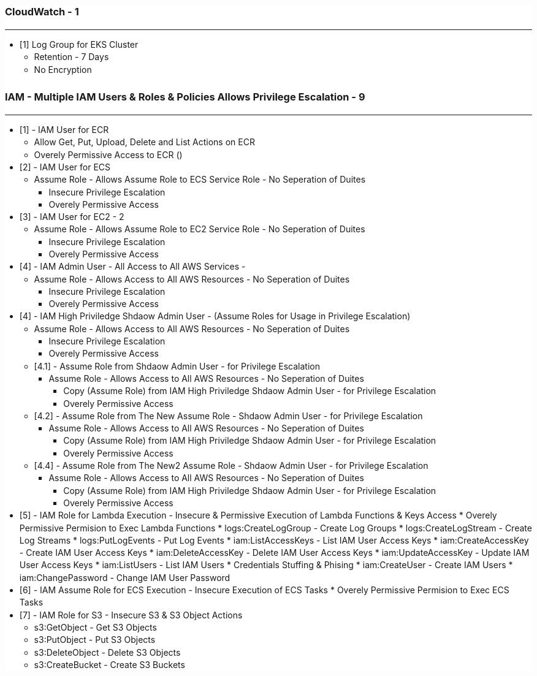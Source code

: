 ### CloudWatch - 1
---

* [1] Log Group for EKS Cluster
  * Retention - 7 Days
  * No Encryption


### IAM - Multiple IAM Users & Roles & Policies Allows Privilege Escalation - 9
---
* [1] - IAM User for ECR
  * Allow Get, Put, Upload, Delete and List Actions on ECR
  * Overely Permissive Access to ECR ()
* [2] - IAM User for ECS
  * Assume Role - Allows Assume Role to ECS Service Role - No Seperation of Duites
    * Insecure Privilege Escalation
    * Overely Permissive Access
* [3] - IAM User for EC2 - 2
  * Assume Role - Allows Assume Role to EC2 Service Role - No Seperation of Duites
    * Insecure Privilege Escalation
    * Overely Permissive Access
* [4] - IAM Admin User - All Access to All AWS Services -
  * Assume Role - Allows Access to All AWS Resources - No Seperation of Duites
    * Insecure Privilege Escalation
    * Overely Permissive Access
* [4] - IAM High Priviledge Shdaow Admin User - (Assume Roles for Usage in Privilege Escalation)
  * Assume Role - Allows Access to All AWS Resources - No Seperation of Duites
    * Insecure Privilege Escalation
    * Overely Permissive Access
  * [4.1] - Assume Role from Shdaow Admin User - for Privilege Escalation
    * Assume Role - Allows Access to All AWS Resources - No Seperation of Duites
      * Copy (Assume Role) from IAM High Priviledge Shdaow Admin User - for Privilege Escalation
      * Overely Permissive Access
  * [4.2] - Assume Role from The New Assume Role - Shdaow Admin User - for Privilege Escalation
    * Assume Role - Allows Access to All AWS Resources - No Seperation of Duites
      * Copy (Assume Role) from IAM High Priviledge Shdaow Admin User - for Privilege Escalation
      * Overely Permissive Access
  * [4.4] - Assume Role from The New2 Assume Role - Shdaow Admin User - for Privilege Escalation
    * Assume Role - Allows Access to All AWS Resources - No Seperation of Duites
      * Copy (Assume Role) from IAM High Priviledge Shdaow Admin User - for Privilege Escalation
      * Overely Permissive Access
* [5] - IAM Role for Lambda Execution - Insecure & Permissive Execution of Lambda Functions & Keys Access
      * Overely Permissive Permision to Exec Lambda Functions
      * logs:CreateLogGroup - Create Log Groups
      * logs:CreateLogStream - Create Log Streams
      * logs:PutLogEvents - Put Log Events
      * iam:ListAccessKeys - List IAM User Access Keys
      * iam:CreateAccessKey - Create IAM User Access Keys
      * iam:DeleteAccessKey - Delete IAM User Access Keys
      * iam:UpdateAccessKey - Update IAM User Access Keys
      * iam:ListUsers - List IAM Users
        * Credentials Stuffing & Phising
      * iam:CreateUser - Create IAM Users
      * iam:ChangePassword - Change IAM User Password
* [6] - IAM Assume Role for ECS Execution - Insecure Execution of ECS Tasks 
      * Overely Permissive Permision to Exec ECS Tasks
* [7] - IAM Role for S3 - Insecure S3 & S3 Object Actions
  * s3:GetObject - Get S3 Objects
  * s3:PutObject - Put S3 Objects
  * s3:DeleteObject - Delete S3 Objects
  * s3:CreateBucket - Create S3 Buckets
